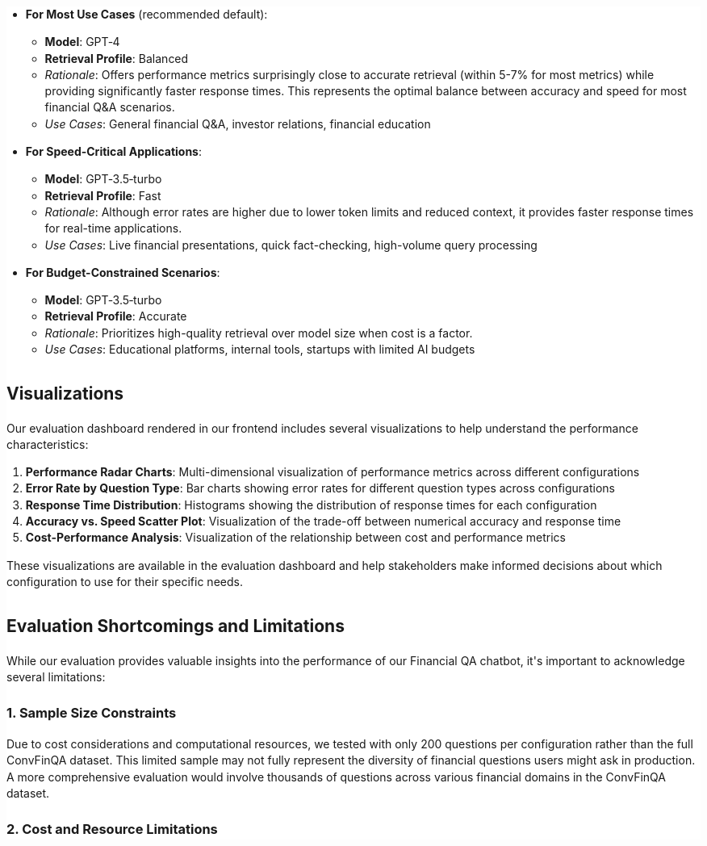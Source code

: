 - **For Most Use Cases** (recommended default):
  - **Model**: GPT‑4  
  - **Retrieval Profile**: Balanced  
  - *Rationale*: Offers performance metrics surprisingly close to accurate retrieval (within 5-7% for most metrics) while providing significantly faster response times. This represents the optimal balance between accuracy and speed for most financial Q&A scenarios.
  - *Use Cases*: General financial Q&A, investor relations, financial education

- **For Speed-Critical Applications**:
  - **Model**: GPT‑3.5‑turbo  
  - **Retrieval Profile**: Fast  
  - *Rationale*: Although error rates are higher due to lower token limits and reduced context, it provides faster response times for real-time applications.
  - *Use Cases*: Live financial presentations, quick fact-checking, high-volume query processing

- **For Budget-Constrained Scenarios**:
  - **Model**: GPT‑3.5‑turbo  
  - **Retrieval Profile**: Accurate  
  - *Rationale*: Prioritizes high-quality retrieval over model size when cost is a factor.
  - *Use Cases*: Educational platforms, internal tools, startups with limited AI budgets

## Visualizations

Our evaluation dashboard rendered in our frontend includes several visualizations to help understand the performance characteristics:

1. **Performance Radar Charts**: Multi-dimensional visualization of performance metrics across different configurations
2. **Error Rate by Question Type**: Bar charts showing error rates for different question types across configurations
3. **Response Time Distribution**: Histograms showing the distribution of response times for each configuration
4. **Accuracy vs. Speed Scatter Plot**: Visualization of the trade-off between numerical accuracy and response time
5. **Cost-Performance Analysis**: Visualization of the relationship between cost and performance metrics

These visualizations are available in the evaluation dashboard and help stakeholders make informed decisions about which configuration to use for their specific needs.

## Evaluation Shortcomings and Limitations

While our evaluation provides valuable insights into the performance of our Financial QA chatbot, it's important to acknowledge several limitations:

### 1. Sample Size Constraints

Due to cost considerations and computational resources, we tested with only 200 questions per configuration rather than the full ConvFinQA dataset. This limited sample may not fully represent the diversity of financial questions users might ask in production. A more comprehensive evaluation would involve thousands of questions across various financial domains in the ConvFinQA dataset.

### 2. Cost and Resource Limitations
